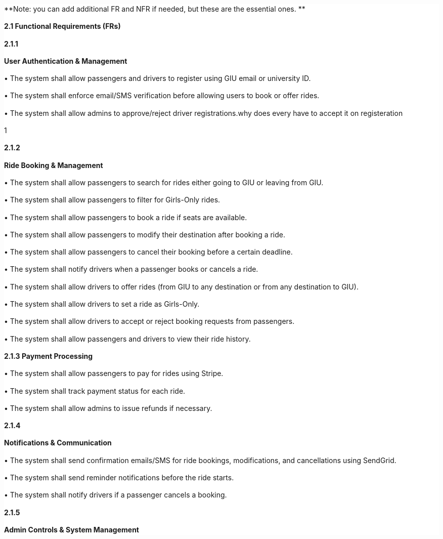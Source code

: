 **Note: you can add additional FR and NFR if needed, but these are the essential ones. **

**2.1 Functional Requirements \(FRs\)**

**2.1.1**

**User Authentication & Management**

• The system shall allow passengers and drivers to register using GIU email or university ID. 

• The system shall enforce email/SMS verification before allowing users to book or offer rides. 

• The system shall allow admins to approve/reject driver registrations.why does every have to accept it on registeration

1

**2.1.2**

**Ride Booking & Management**

• The system shall allow passengers to search for rides either going to GIU or leaving from GIU. 

• The system shall allow passengers to filter for Girls-Only rides. 

• The system shall allow passengers to book a ride if seats are available. 

• The system shall allow passengers to modify their destination after booking a ride. 

• The system shall allow passengers to cancel their booking before a certain deadline. 

• The system shall notify drivers when a passenger books or cancels a ride. 

• The system shall allow drivers to offer rides \(from GIU to any destination or from any destination to GIU\). 

• The system shall allow drivers to set a ride as Girls-Only. 

• The system shall allow drivers to accept or reject booking requests from passengers. 

• The system shall allow passengers and drivers to view their ride history. 

**2.1.3 Payment Processing**

• The system shall allow passengers to pay for rides using Stripe. 

• The system shall track payment status for each ride. 

• The system shall allow admins to issue refunds if necessary. 

**2.1.4**

**Notifications & Communication**

• The system shall send confirmation emails/SMS for ride bookings, modifications, and cancellations using SendGrid. 

• The system shall send reminder notifications before the ride starts. 

• The system shall notify drivers if a passenger cancels a booking. 

**2.1.5**

**Admin Controls & System Management**
